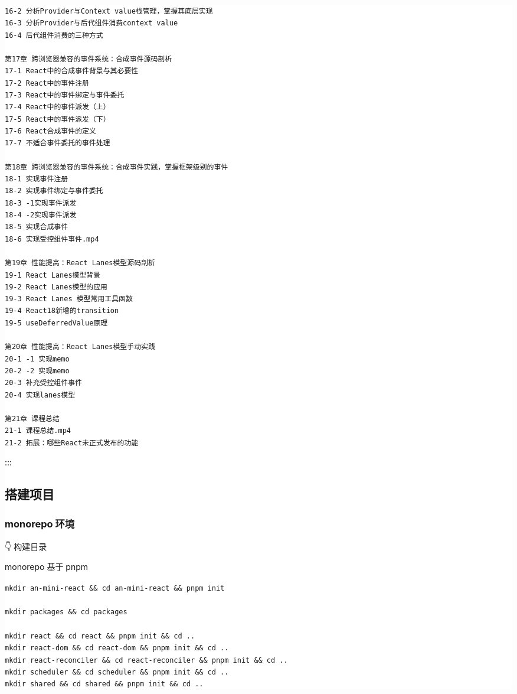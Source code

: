```text
16-2 分析Provider与Context value栈管理，掌握其底层实现
16-3 分析Provider与后代组件消费context value
16-4 后代组件消费的三种方式

第17章 跨浏览器兼容的事件系统：合成事件源码剖析
17-1 React中的合成事件背景与其必要性
17-2 React中的事件注册
17-3 React中的事件绑定与事件委托
17-4 React中的事件派发（上）
17-5 React中的事件派发（下）
17-6 React合成事件的定义
17-7 不适合事件委托的事件处理

第18章 跨浏览器兼容的事件系统：合成事件实践，掌握框架级别的事件
18-1 实现事件注册
18-2 实现事件绑定与事件委托
18-3 -1实现事件派发
18-4 -2实现事件派发
18-5 实现合成事件
18-6 实现受控组件事件.mp4

第19章 性能提高：React Lanes模型源码剖析
19-1 React Lanes模型背景
19-2 React Lanes模型的应用
19-3 React Lanes 模型常用工具函数
19-4 React18新增的transition
19-5 useDeferredValue原理

第20章 性能提高：React Lanes模型手动实践
20-1 -1 实现memo
20-2 -2 实现memo
20-3 补充受控组件事件
20-4 实现lanes模型

第21章 课程总结
21-1 课程总结.mp4
21-2 拓展：哪些React未正式发布的功能
```

:::

## 搭建项目

### monorepo 环境

👇 构建目录

monorepo 基于 pnpm

```shell
mkdir an-mini-react && cd an-mini-react && pnpm init

mkdir packages && cd packages

mkdir react && cd react && pnpm init && cd ..
mkdir react-dom && cd react-dom && pnpm init && cd ..
mkdir react-reconciler && cd react-reconciler && pnpm init && cd ..
mkdir scheduler && cd scheduler && pnpm init && cd ..
mkdir shared && cd shared && pnpm init && cd ..
```
